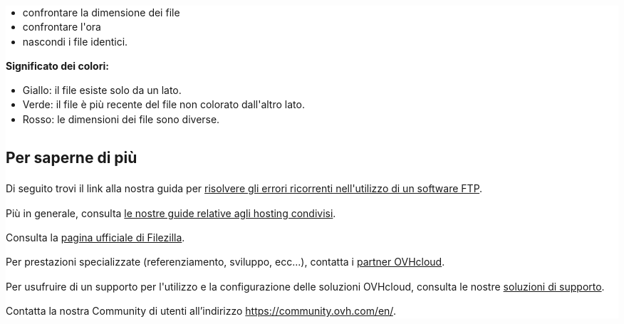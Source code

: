 - confrontare la dimensione dei file
- confrontare l'ora
- nascondi i file identici.

**Significato dei colori:**

- Giallo: il file esiste solo da un lato.
- Verde: il file è più recente del file non colorato dall'altro lato.
- Rosso: le dimensioni dei file sono diverse.

## Per saperne di più <a name="go-further"></a>

Di seguito trovi il link alla nostra guida per [risolvere gli errori ricorrenti nell'utilizzo di un software FTP](https://docs.ovh.com/it/hosting/condividili-problemi-ftp-ricorrenti/).

Più in generale, consulta [le nostre guide relative agli hosting condivisi](https://docs.ovh.com/it/hosting/).

Consulta la [pagina ufficiale di Filezilla](https://filezilla-project.org/).

Per prestazioni specializzate (referenziamento, sviluppo, ecc...), contatta i [partner OVHcloud](https://partner.ovhcloud.com/it/).

Per usufruire di un supporto per l'utilizzo e la configurazione delle soluzioni OVHcloud, consulta le nostre [soluzioni di supporto](https://www.ovhcloud.com/it/support-levels/).

Contatta la nostra Community di utenti all’indirizzo <https://community.ovh.com/en/>.
